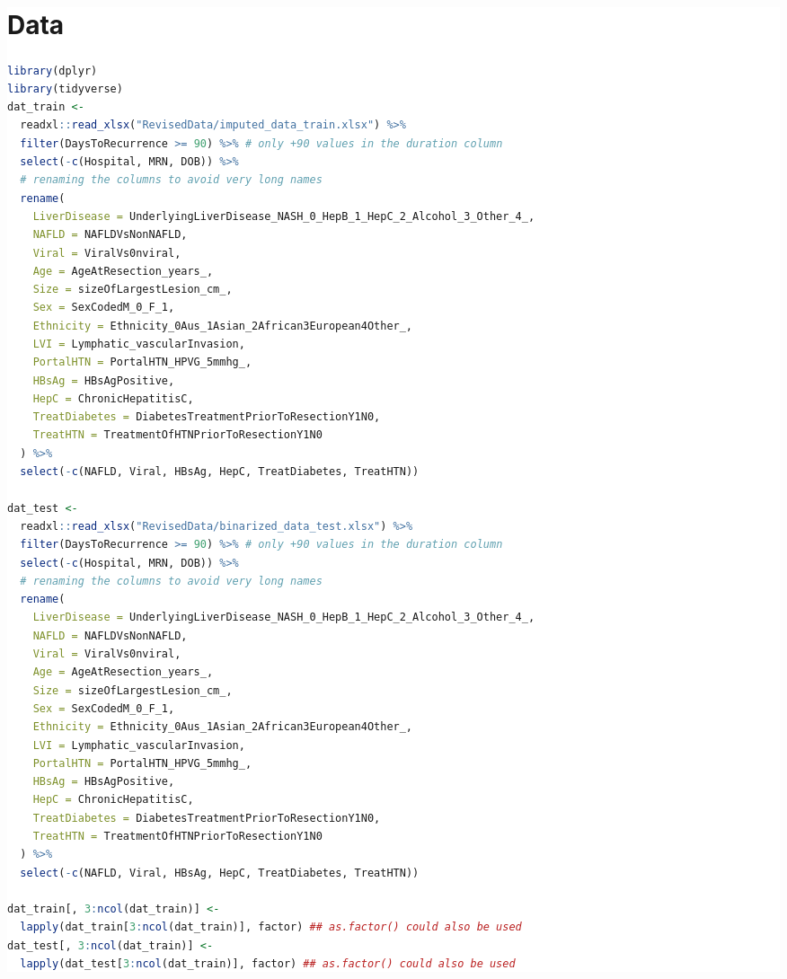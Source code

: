 # Data

``` r
library(dplyr)
library(tidyverse)
dat_train <-
  readxl::read_xlsx("RevisedData/imputed_data_train.xlsx") %>%
  filter(DaysToRecurrence >= 90) %>% # only +90 values in the duration column
  select(-c(Hospital, MRN, DOB)) %>%
  # renaming the columns to avoid very long names
  rename(
    LiverDisease = UnderlyingLiverDisease_NASH_0_HepB_1_HepC_2_Alcohol_3_Other_4_,
    NAFLD = NAFLDVsNonNAFLD,
    Viral = ViralVs0nviral,
    Age = AgeAtResection_years_,
    Size = sizeOfLargestLesion_cm_,
    Sex = SexCodedM_0_F_1,
    Ethnicity = Ethnicity_0Aus_1Asian_2African3European4Other_,
    LVI = Lymphatic_vascularInvasion,
    PortalHTN = PortalHTN_HPVG_5mmhg_,
    HBsAg = HBsAgPositive,
    HepC = ChronicHepatitisC,
    TreatDiabetes = DiabetesTreatmentPriorToResectionY1N0,
    TreatHTN = TreatmentOfHTNPriorToResectionY1N0
  ) %>%
  select(-c(NAFLD, Viral, HBsAg, HepC, TreatDiabetes, TreatHTN))

dat_test <-
  readxl::read_xlsx("RevisedData/binarized_data_test.xlsx") %>%
  filter(DaysToRecurrence >= 90) %>% # only +90 values in the duration column
  select(-c(Hospital, MRN, DOB)) %>%
  # renaming the columns to avoid very long names
  rename(
    LiverDisease = UnderlyingLiverDisease_NASH_0_HepB_1_HepC_2_Alcohol_3_Other_4_,
    NAFLD = NAFLDVsNonNAFLD,
    Viral = ViralVs0nviral,
    Age = AgeAtResection_years_,
    Size = sizeOfLargestLesion_cm_,
    Sex = SexCodedM_0_F_1,
    Ethnicity = Ethnicity_0Aus_1Asian_2African3European4Other_,
    LVI = Lymphatic_vascularInvasion,
    PortalHTN = PortalHTN_HPVG_5mmhg_,
    HBsAg = HBsAgPositive,
    HepC = ChronicHepatitisC,
    TreatDiabetes = DiabetesTreatmentPriorToResectionY1N0,
    TreatHTN = TreatmentOfHTNPriorToResectionY1N0
  ) %>%
  select(-c(NAFLD, Viral, HBsAg, HepC, TreatDiabetes, TreatHTN))

dat_train[, 3:ncol(dat_train)] <-
  lapply(dat_train[3:ncol(dat_train)], factor) ## as.factor() could also be used
dat_test[, 3:ncol(dat_train)] <-
  lapply(dat_test[3:ncol(dat_train)], factor) ## as.factor() could also be used
```
